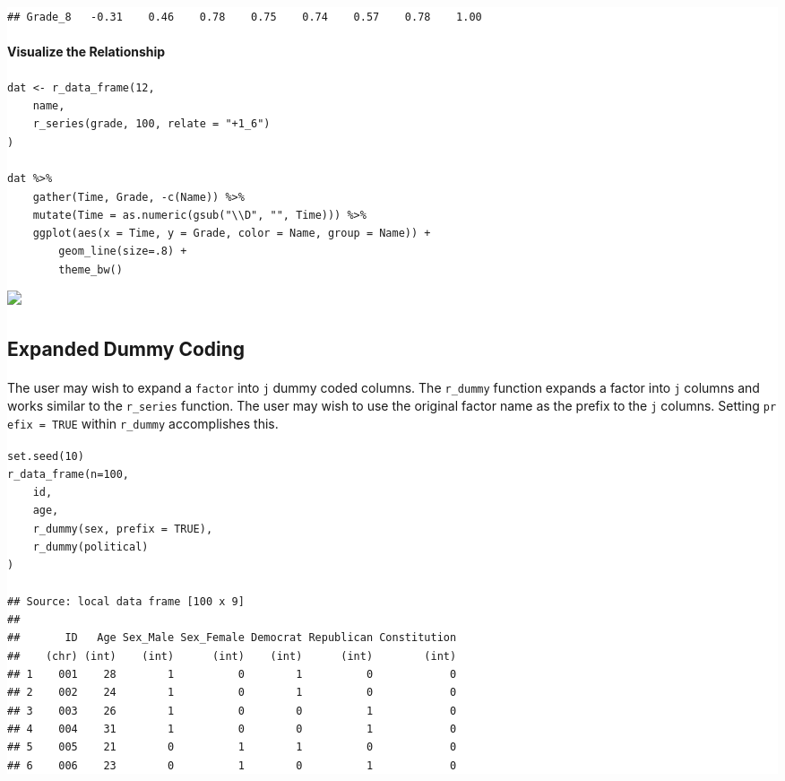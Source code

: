     ## Grade_8   -0.31    0.46    0.78    0.75    0.74    0.57    0.78    1.00

#### Visualize the Relationship

    dat <- r_data_frame(12,
        name,
        r_series(grade, 100, relate = "+1_6")
    ) 

    dat %>%
        gather(Time, Grade, -c(Name)) %>%
        mutate(Time = as.numeric(gsub("\\D", "", Time))) %>%
        ggplot(aes(x = Time, y = Grade, color = Name, group = Name)) +
            geom_line(size=.8) + 
            theme_bw()

![](inst/figure/unnamed-chunk-17-1.png)

Expanded Dummy Coding
---------------------

The user may wish to expand a `factor` into `j` dummy coded columns. The
`r_dummy` function expands a factor into `j` columns and works similar
to the `r_series` function. The user may wish to use the original factor
name as the prefix to the `j` columns. Setting `prefix = TRUE` within
`r_dummy` accomplishes this.

    set.seed(10)
    r_data_frame(n=100,
        id,
        age,
        r_dummy(sex, prefix = TRUE),
        r_dummy(political)
    )

    ## Source: local data frame [100 x 9]
    ## 
    ##       ID   Age Sex_Male Sex_Female Democrat Republican Constitution
    ##    (chr) (int)    (int)      (int)    (int)      (int)        (int)
    ## 1    001    28        1          0        1          0            0
    ## 2    002    24        1          0        1          0            0
    ## 3    003    26        1          0        0          1            0
    ## 4    004    31        1          0        0          1            0
    ## 5    005    21        0          1        1          0            0
    ## 6    006    23        0          1        0          1            0